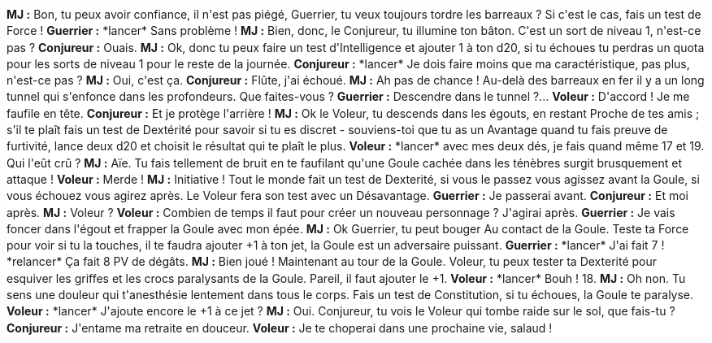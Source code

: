 **MJ :** Bon, tu peux avoir confiance, il n'est pas piégé, Guerrier, tu veux toujours tordre les barreaux ? Si c'est le cas, fais un test de Force !
**Guerrier :** \*lancer\* Sans problème !
**MJ :** Bien, donc, le Conjureur, tu illumine ton bâton. C'est un sort de niveau 1, n'est-ce pas ?
**Conjureur :** Ouais.
**MJ :** Ok, donc tu peux faire un test d'Intelligence et ajouter 1 à ton d20, si tu échoues tu perdras un quota pour les sorts de niveau 1 pour le reste de la journée.
**Conjureur :** \*lancer\* Je dois faire moins que ma caractéristique, pas plus, n'est-ce pas ?
**MJ :** Oui, c'est ça.
**Conjureur :** Flûte, j'ai échoué.
**MJ :** Ah pas de chance ! Au-delà des barreaux en fer il y a un long tunnel qui s'enfonce dans les profondeurs. Que faites-vous ?
**Guerrier :** Descendre dans le tunnel ?...
**Voleur :** D'accord ! Je me faufile en tête.
**Conjureur :** Et je protège l'arrière !
**MJ :** Ok le Voleur, tu descends dans les égouts, en restant Proche de tes amis ; s'il te plaît fais un test de Dextérité pour savoir si tu es discret - souviens-toi que tu as un Avantage quand tu fais preuve de furtivité, lance deux d20 et choisit le résultat qui te plaît le plus.
**Voleur :** \*lancer\* avec mes deux dés, je fais quand même 17 et 19. Qui l'eût crû ?
**MJ :** Aïe. Tu fais tellement de bruit en te faufilant qu'une Goule cachée dans les ténèbres surgit brusquement et attaque !
**Voleur :** Merde !
**MJ :** Initiative ! Tout le monde fait un test de Dexterité, si vous le passez vous agissez avant la Goule, si vous échouez vous agirez après. Le Voleur fera son test avec un Désavantage.
**Guerrier :** Je passerai avant.
**Conjureur :** Et moi après.
**MJ :** Voleur ?
**Voleur :** Combien de temps il faut pour créer un nouveau personnage ? J'agirai après.
**Guerrier :** Je vais foncer dans l'égout et frapper la Goule avec mon épée.
**MJ :** Ok Guerrier, tu peut bouger Au contact de la Goule. Teste ta Force pour voir si tu la touches, il te faudra ajouter +1 à ton jet, la Goule est un adversaire puissant.
**Guerrier :** \*lancer\* J'ai fait 7 ! \*relancer\* Ça fait 8 PV de dégâts.
**MJ :** Bien joué ! Maintenant au tour de la Goule. Voleur, tu peux tester ta Dexterité pour esquiver les griffes et les crocs paralysants de la Goule. Pareil, il faut ajouter le +1.
**Voleur :** \*lancer\* Bouh ! 18.
**MJ :** Oh non. Tu sens une douleur qui t'anesthésie lentement dans tous le corps. Fais un test de Constitution, si tu échoues, la Goule te paralyse.
**Voleur :** \*lancer\* J'ajoute encore le +1 à ce jet ?
**MJ :** Oui. Conjureur, tu vois le Voleur qui tombe raide sur le sol, que fais-tu ?
**Conjureur :** J'entame ma retraite en douceur.
**Voleur :** Je te choperai dans une prochaine vie, salaud !